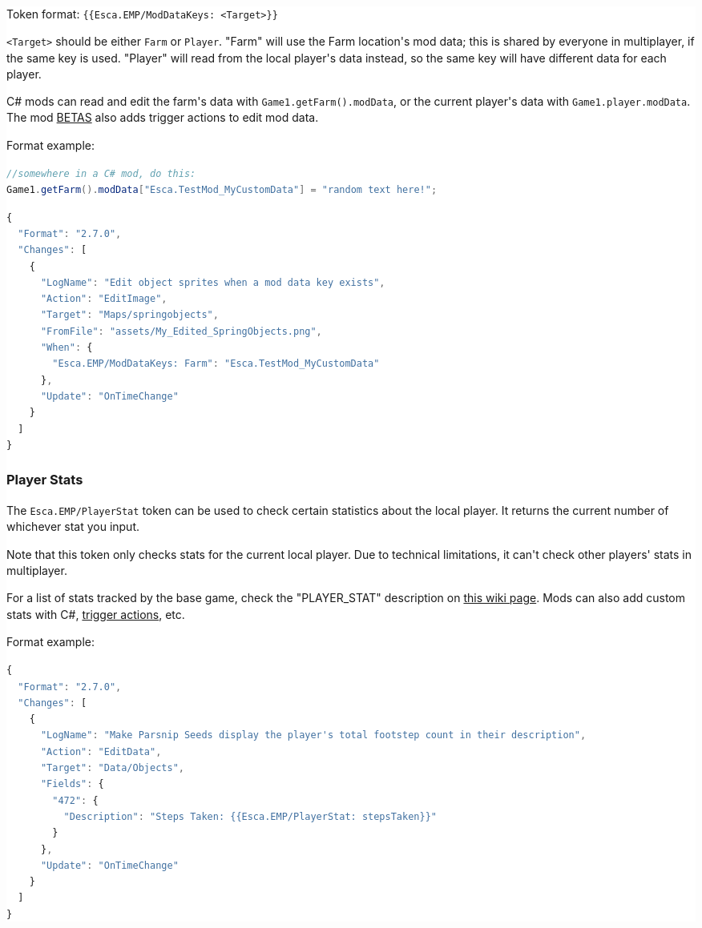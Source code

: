 Token format: `{{Esca.EMP/ModDataKeys: <Target>}}`

`<Target>` should be either `Farm` or `Player`. "Farm" will use the Farm location's mod data; this is shared by everyone in multiplayer, if the same key is used. "Player" will read from the local player's data instead, so the same key will have different data for each player.

C# mods can read and edit the farm's data with `Game1.getFarm().modData`, or the current player's data with `Game1.player.modData`. The mod [BETAS](https://www.nexusmods.com/stardewvalley/mods/27100) also adds trigger actions to edit mod data.

Format example:

```cs
//somewhere in a C# mod, do this:
Game1.getFarm().modData["Esca.TestMod_MyCustomData"] = "random text here!";
```

```js
{
  "Format": "2.7.0",
  "Changes": [
    {
      "LogName": "Edit object sprites when a mod data key exists",
      "Action": "EditImage",
      "Target": "Maps/springobjects",
      "FromFile": "assets/My_Edited_SpringObjects.png",
      "When": {
        "Esca.EMP/ModDataKeys: Farm": "Esca.TestMod_MyCustomData"
      },
      "Update": "OnTimeChange"
    }
  ]
}
```

### Player Stats
The `Esca.EMP/PlayerStat` token can be used to check certain statistics about the local player. It returns the current number of whichever stat you input.

Note that this token only checks stats for the current local player. Due to technical limitations, it can't check other players' stats in multiplayer.

For a list of stats tracked by the base game, check the "PLAYER_STAT" description on [this wiki page](https://stardewvalleywiki.com/Modding:Game_state_queries#Player_info_.26_progress). Mods can also add custom stats with C#, [trigger actions](https://stardewvalleywiki.com/Modding:Trigger_actions), etc.

Format example:

```js
{
  "Format": "2.7.0",
  "Changes": [
    {
      "LogName": "Make Parsnip Seeds display the player's total footstep count in their description",
      "Action": "EditData",
      "Target": "Data/Objects",
      "Fields": {
        "472": {
          "Description": "Steps Taken: {{Esca.EMP/PlayerStat: stepsTaken}}"
        }
      },
      "Update": "OnTimeChange"
    }
  ]
}
```
